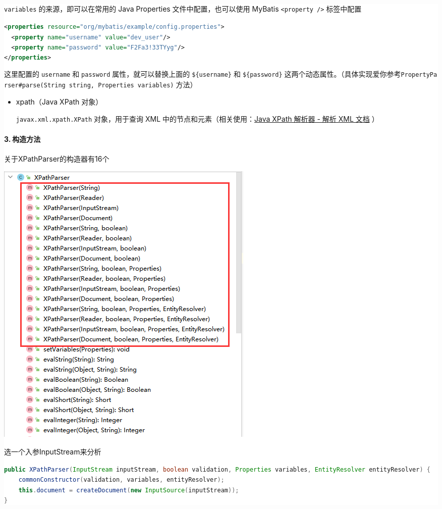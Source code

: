   `variables` 的来源，即可以在常用的 Java Properties 文件中配置，也可以使用 MyBatis `<property />` 标签中配置

  ```xml
  <properties resource="org/mybatis/example/config.properties">
    <property name="username" value="dev_user"/>
    <property name="password" value="F2Fa3!33TYyg"/>
  </properties>
  ```

  这里配置的 `username` 和 `password` 属性，就可以替换上面的 `${username}` 和 `${password}` 这两个动态属性。（具体实现爱你参考`PropertyParser#parse(String string, Properties variables)` 方法）

- xpath（Java XPath 对象）

  `javax.xml.xpath.XPath` 对象，用于查询 XML 中的节点和元素（相关使用：[Java XPath 解析器 - 解析 XML 文档](https://www.yiibai.com/java_xml/java_xpath_parse_document.html)  ）

  

#### 3. 构造方法

关于XPathParser的构造器有16个

![image-20250115191514438](%E4%BA%8C%E3%80%81%E5%9F%BA%E7%A1%80%E6%94%AF%E6%8C%81%E5%B1%82%E2%80%94%E2%80%94%E8%A7%A3%E6%9E%90%E5%99%A8%E6%A8%A1%E5%9D%97.assets/image-20250115191514438.png)

选一个入参InputStream来分析

```java
public XPathParser(InputStream inputStream, boolean validation, Properties variables, EntityResolver entityResolver) {
    commonConstructor(validation, variables, entityResolver);
    this.document = createDocument(new InputSource(inputStream));
}
```
